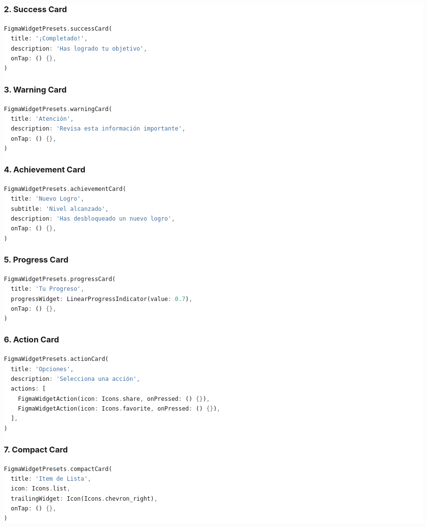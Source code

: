 ### 2. **Success Card**
```dart
FigmaWidgetPresets.successCard(
  title: '¡Completado!',
  description: 'Has logrado tu objetivo',
  onTap: () {},
)
```

### 3. **Warning Card**
```dart
FigmaWidgetPresets.warningCard(
  title: 'Atención',
  description: 'Revisa esta información importante',
  onTap: () {},
)
```

### 4. **Achievement Card**
```dart
FigmaWidgetPresets.achievementCard(
  title: 'Nuevo Logro',
  subtitle: 'Nivel alcanzado',
  description: 'Has desbloqueado un nuevo logro',
  onTap: () {},
)
```

### 5. **Progress Card**
```dart
FigmaWidgetPresets.progressCard(
  title: 'Tu Progreso',
  progressWidget: LinearProgressIndicator(value: 0.7),
  onTap: () {},
)
```

### 6. **Action Card**
```dart
FigmaWidgetPresets.actionCard(
  title: 'Opciones',
  description: 'Selecciona una acción',
  actions: [
    FigmaWidgetAction(icon: Icons.share, onPressed: () {}),
    FigmaWidgetAction(icon: Icons.favorite, onPressed: () {}),
  ],
)
```

### 7. **Compact Card**
```dart
FigmaWidgetPresets.compactCard(
  title: 'Item de Lista',
  icon: Icons.list,
  trailingWidget: Icon(Icons.chevron_right),
  onTap: () {},
)
```
